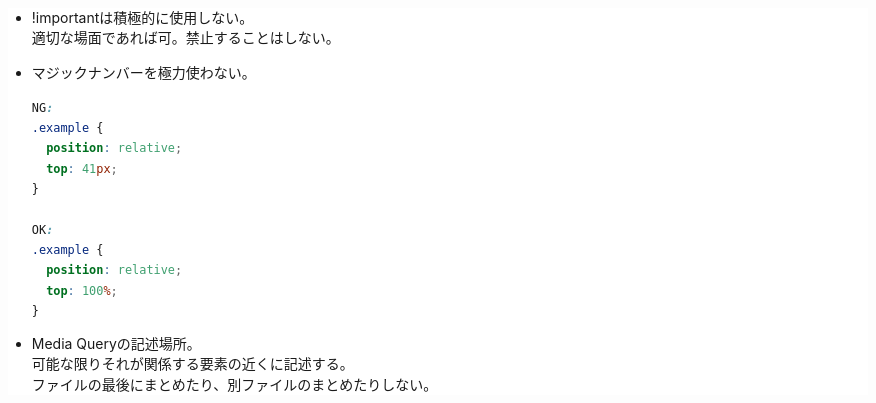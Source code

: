 - !importantは積極的に使用しない。  
  適切な場面であれば可。禁止することはしない。

- マジックナンバーを極力使わない。
  ```css
  NG:
  .example {
    position: relative;
    top: 41px;
  }

  OK:
  .example {
    position: relative;
    top: 100%;
  }
  ```

- Media Queryの記述場所。  
  可能な限りそれが関係する要素の近くに記述する。  
  ファイルの最後にまとめたり、別ファイルのまとめたりしない。
